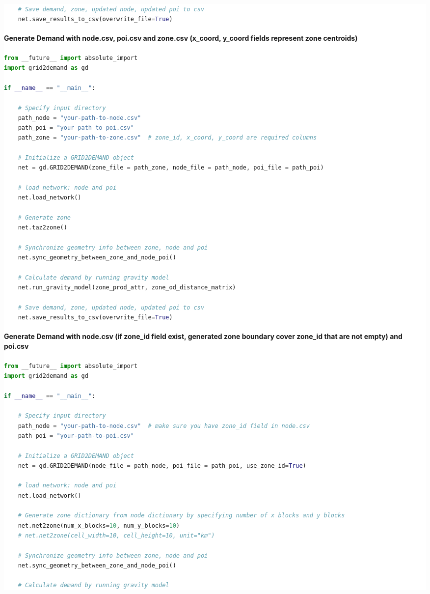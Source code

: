 ```python
    # Save demand, zone, updated node, updated poi to csv
    net.save_results_to_csv(overwrite_file=True)
```

#### **Generate Demand with node.csv, poi.csv and zone.csv (x_coord, y_coord fields represent zone centroids)**

```python
from __future__ import absolute_import
import grid2demand as gd

if __name__ == "__main__":

    # Specify input directory
    path_node = "your-path-to-node.csv"
    path_poi = "your-path-to-poi.csv"
    path_zone = "your-path-to-zone.csv"  # zone_id, x_coord, y_coord are required columns

    # Initialize a GRID2DEMAND object
    net = gd.GRID2DEMAND(zone_file = path_zone, node_file = path_node, poi_file = path_poi)

    # load network: node and poi
    net.load_network()

    # Generate zone
    net.taz2zone()

    # Synchronize geometry info between zone, node and poi
    net.sync_geometry_between_zone_and_node_poi()

    # Calculate demand by running gravity model
    net.run_gravity_model(zone_prod_attr, zone_od_distance_matrix)

    # Save demand, zone, updated node, updated poi to csv
    net.save_results_to_csv(overwrite_file=True)
```

#### **Generate Demand with node.csv (if zone_id field exist, generated zone boundary cover zone_id that are not empty) and poi.csv**

```python
from __future__ import absolute_import
import grid2demand as gd

if __name__ == "__main__":

    # Specify input directory
    path_node = "your-path-to-node.csv"  # make sure you have zone_id field in node.csv
    path_poi = "your-path-to-poi.csv"

    # Initialize a GRID2DEMAND object
    net = gd.GRID2DEMAND(node_file = path_node, poi_file = path_poi, use_zone_id=True)

    # load network: node and poi
    net.load_network()

    # Generate zone dictionary from node dictionary by specifying number of x blocks and y blocks
    net.net2zone(num_x_blocks=10, num_y_blocks=10)
    # net.net2zone(cell_width=10, cell_height=10, unit="km")

    # Synchronize geometry info between zone, node and poi
    net.sync_geometry_between_zone_and_node_poi()

    # Calculate demand by running gravity model
```